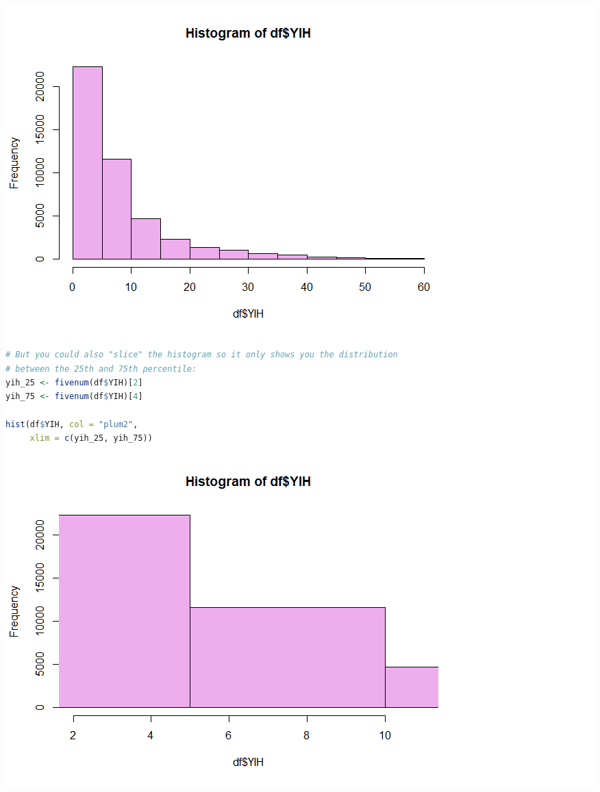 ![](3_Descriptive_Statistics_and_Graphics_files/figure-gfm/basic-graphs-3.png)

``` r
# But you could also "slice" the histogram so it only shows you the distribution
# between the 25th and 75th percentile:
yih_25 <- fivenum(df$YIH)[2]
yih_75 <- fivenum(df$YIH)[4]

hist(df$YIH, col = "plum2",
     xlim = c(yih_25, yih_75))
```

![](3_Descriptive_Statistics_and_Graphics_files/figure-gfm/basic-graphs-4.png)


[^1]: University of Mississippi, <tbsmit10@olemiss.edu>